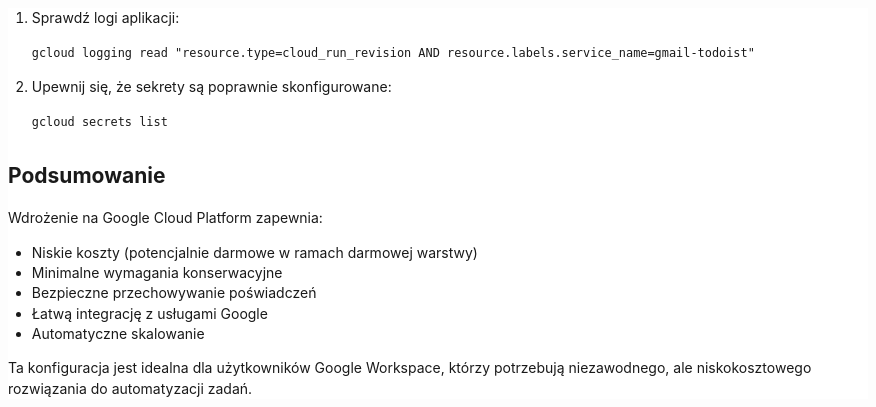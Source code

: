 1. Sprawdź logi aplikacji:
   ```
   gcloud logging read "resource.type=cloud_run_revision AND resource.labels.service_name=gmail-todoist"
   ```
2. Upewnij się, że sekrety są poprawnie skonfigurowane:
   ```
   gcloud secrets list
   ```

## Podsumowanie

Wdrożenie na Google Cloud Platform zapewnia:
- Niskie koszty (potencjalnie darmowe w ramach darmowej warstwy)
- Minimalne wymagania konserwacyjne
- Bezpieczne przechowywanie poświadczeń
- Łatwą integrację z usługami Google
- Automatyczne skalowanie

Ta konfiguracja jest idealna dla użytkowników Google Workspace, którzy potrzebują niezawodnego, ale niskokosztowego rozwiązania do automatyzacji zadań.
